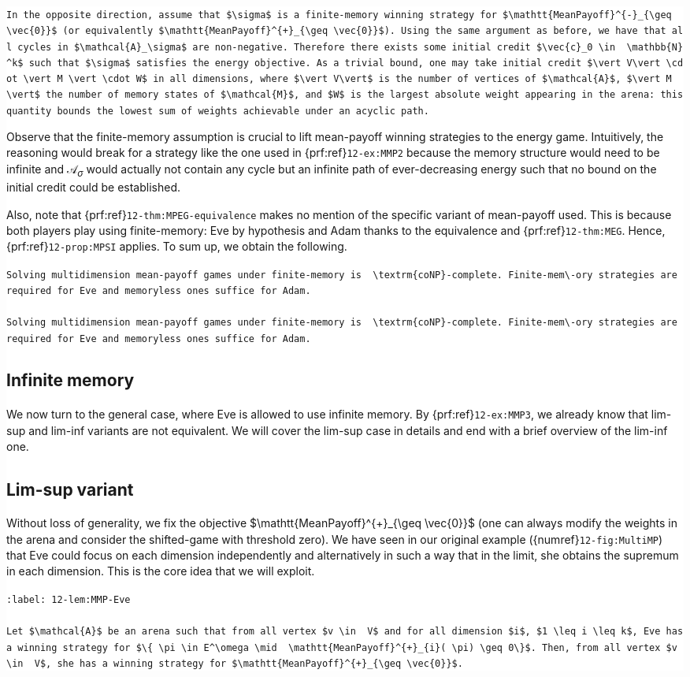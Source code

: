 ````{admonition} Proof
In the opposite direction, assume that $\sigma$ is a finite-memory winning strategy for $\mathtt{MeanPayoff}^{-}_{\geq \vec{0}}$ (or equivalently $\mathtt{MeanPayoff}^{+}_{\geq \vec{0}}$). Using the same argument as before, we have that all cycles in $\mathcal{A}_\sigma$ are non-negative. Therefore there exists some initial credit $\vec{c}_0 \in  \mathbb{N}^k$ such that $\sigma$ satisfies the energy objective. As a trivial bound, one may take initial credit $\vert V\vert \cdot \vert M \vert \cdot W$ in all dimensions, where $\vert V\vert$ is the number of vertices of $\mathcal{A}$, $\vert M \vert$ the number of memory states of $\mathcal{M}$, and $W$ is the largest absolute weight appearing in the arena: this quantity bounds the lowest sum of weights achievable under an acyclic path.

````

Observe that the finite-memory assumption is crucial to lift mean-payoff winning strategies to the energy game. Intuitively, the reasoning would break for a strategy like the one used in  {prf:ref}`12-ex:MMP2` because the memory structure would need to be infinite and $\mathcal{A}_\sigma$ would actually not contain any cycle but an infinite path of ever-decreasing energy such that no bound on the initial credit could be established.

Also, note that  {prf:ref}`12-thm:MPEG-equivalence` makes no mention of the specific variant of mean-payoff used. This is because both players play using finite-memory: Eve by hypothesis and Adam thanks to the equivalence and  {prf:ref}`12-thm:MEG`. Hence,  {prf:ref}`12-prop:MPSI` applies. To sum up, we obtain the following.

````{prf:corollary} NEEDS TITLE AND LABEL 
Solving multidimension mean-payoff games under finite-memory is  \textrm{coNP}-complete. Finite-mem\-ory strategies are required for Eve and memoryless ones suffice for Adam.

Solving multidimension mean-payoff games under finite-memory is  \textrm{coNP}-complete. Finite-mem\-ory strategies are required for Eve and memoryless ones suffice for Adam.

````

## Infinite memory

We now turn to the general case, where Eve is allowed to use infinite memory. By  {prf:ref}`12-ex:MMP3`, we already know that lim-sup and lim-inf variants are not equivalent. We will cover the lim-sup case in details and end with a brief overview of the lim-inf one.

## Lim-sup variant

Without loss of generality, we fix the objective $\mathtt{MeanPayoff}^{+}_{\geq \vec{0}}$ (one can always modify the weights in the arena and consider the shifted-game with threshold zero). We have seen in our original example ({numref}`12-fig:MultiMP`) that Eve could focus on each dimension independently and alternatively in such a way that in the limit, she obtains the supremum in each dimension. This is the core idea that we will exploit.

````{prf:lemma} NEEDS TITLE 12-lem:MMP-Eve
:label: 12-lem:MMP-Eve

Let $\mathcal{A}$ be an arena such that from all vertex $v \in  V$ and for all dimension $i$, $1 \leq i \leq k$, Eve has a winning strategy for $\{ \pi \in E^\omega \mid  \mathtt{MeanPayoff}^{+}_{i}( \pi) \geq 0\}$. Then, from all vertex $v \in  V$, she has a winning strategy for $\mathtt{MeanPayoff}^{+}_{\geq \vec{0}}$.

````
